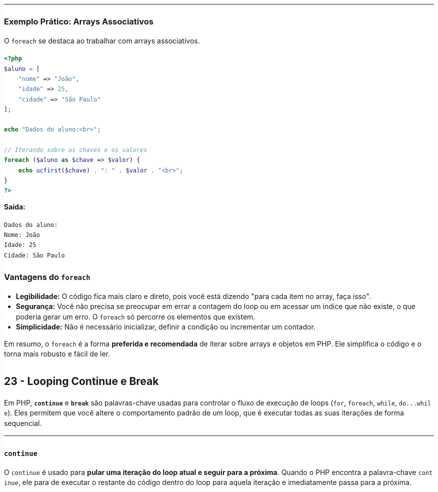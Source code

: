 -----

### Exemplo Prático: Arrays Associativos

O `foreach` se destaca ao trabalhar com arrays associativos.

```php
<?php
$aluno = [
    "nome" => "João",
    "idade" => 25,
    "cidade" => "São Paulo"
];

echo "Dados do aluno:<br>";

// Iterando sobre as chaves e os valores
foreach ($aluno as $chave => $valor) {
    echo ucfirst($chave) . ": " . $valor . "<br>";
}
?>
```

**Saída:**

```
Dados do aluno:
Nome: João
Idade: 25
Cidade: São Paulo
```

### Vantagens do `foreach`

  * **Legibilidade:** O código fica mais claro e direto, pois você está dizendo "para cada item no array, faça isso".
  * **Segurança:** Você não precisa se preocupar em errar a contagem do loop ou em acessar um índice que não existe, o que poderia gerar um erro. O `foreach` só percorre os elementos que existem.
  * **Simplicidade:** Não é necessário inicializar, definir a condição ou incrementar um contador.

Em resumo, o `foreach` é a forma **preferida e recomendada** de iterar sobre arrays e objetos em PHP. Ele simplifica o código e o torna mais robusto e fácil de ler.

## 23 - Looping Continue e Break

Em PHP, **`continue`** e **`break`** são palavras-chave usadas para controlar o fluxo de execução de loops (`for`, `foreach`, `while`, `do...while`). Eles permitem que você altere o comportamento padrão de um loop, que é executar todas as suas iterações de forma sequencial.

-----

### `continue`

O `continue` é usado para **pular uma iteração do loop atual e seguir para a próxima**. Quando o PHP encontra a palavra-chave `continue`, ele para de executar o restante do código dentro do loop para aquela iteração e imediatamente passa para a próxima.
